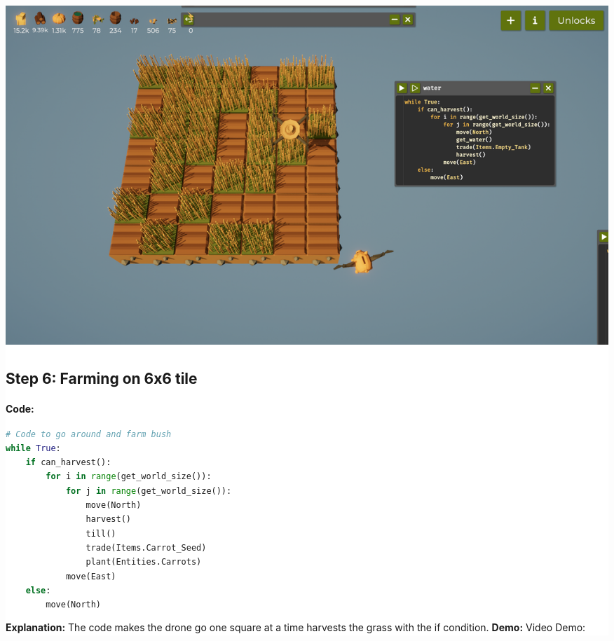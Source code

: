![](./AFWR/Screenshot%20(108).png)

## Step 6: Farming on 6x6 tile
**Code:**
```python
# Code to go around and farm bush
while True:
    if can_harvest():
        for i in range(get_world_size()):
            for j in range(get_world_size()):
                move(North)
                harvest()
                till()
                trade(Items.Carrot_Seed)
                plant(Entities.Carrots)
            move(East)
    else:
        move(North)
```
**Explanation:**
The code makes the drone go one square at a time harvests the grass with the if condition.
**Demo:**
Video Demo: